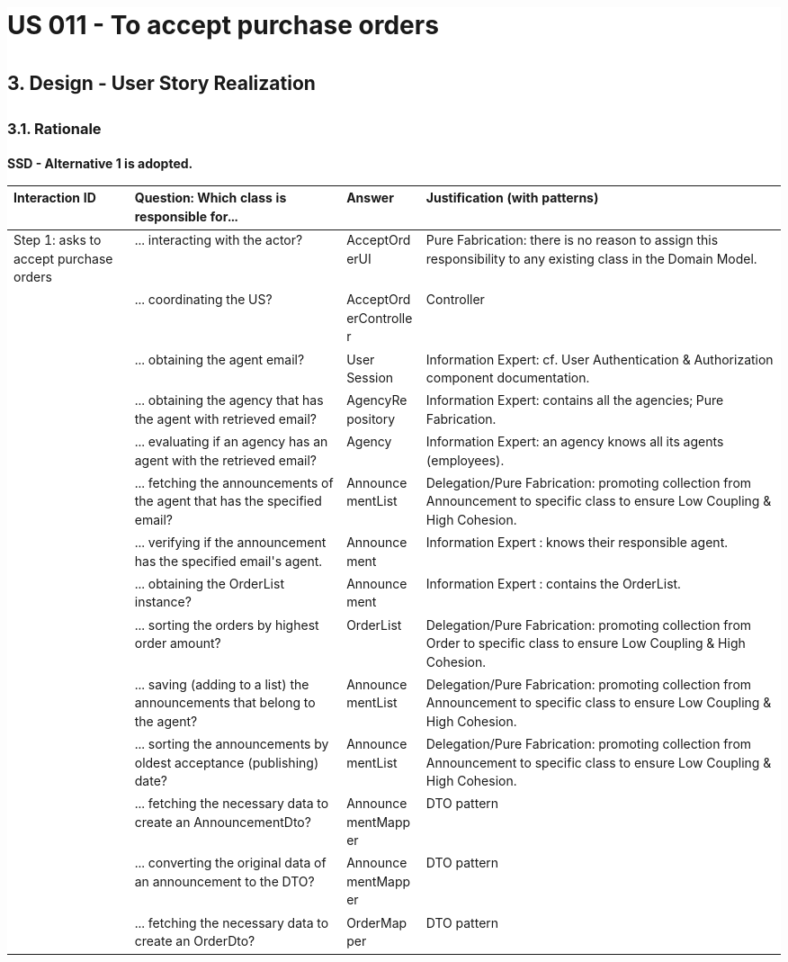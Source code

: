 # US 011 - To accept purchase orders

## 3. Design - User Story Realization

### 3.1. Rationale

**SSD - Alternative 1 is adopted.**

| Interaction ID                                                                                                        | Question: Which class is responsible for...                                  | Answer                | Justification (with patterns)                                                                                                 |
|:----------------------------------------------------------------------------------------------------------------------|:-----------------------------------------------------------------------------|:----------------------|:------------------------------------------------------------------------------------------------------------------------------|
| Step 1: asks to accept purchase orders                                                                                | ... interacting with the actor?                                              | AcceptOrderUI         | Pure Fabrication: there is no reason to assign this responsibility to any existing class in the Domain Model.                 |
|                                                                                                                       | ... coordinating the US?                                                     | AcceptOrderController | Controller                                                                                                                    |
|                                                                                                                       | ... obtaining the agent email?                                               | User Session          | Information Expert: cf. User Authentication & Authorization component documentation.                                          |
|                                                                                                                       | ... obtaining the agency that has the agent with retrieved email?            | AgencyRepository      | Information Expert: contains all the agencies; Pure Fabrication.                                                              |
|                                                                                                                       | ... evaluating if an agency has an agent with the retrieved email?           | Agency                | Information Expert: an agency knows all its agents (employees).                                                               |
|                                                                                                                       | ... fetching the announcements of the agent that has the specified email?    | AnnouncementList      | Delegation/Pure Fabrication: promoting collection from Announcement to specific class to ensure Low Coupling & High Cohesion. |
|                                                                                                                       | ... verifying if the announcement has the specified email's agent.           | Announcement          | Information Expert : knows their responsible agent.                                                                           |
|                                                                                                                       | ... obtaining the OrderList instance?                                        | Announcement          | Information Expert : contains the OrderList.                                                                                  |
|                                                                                                                       | ... sorting the orders by highest order amount?                              | OrderList             | Delegation/Pure Fabrication: promoting collection from Order to specific class to ensure Low Coupling & High Cohesion.        |
|                                                                                                                       | ... saving (adding to a list) the announcements that belong to the agent?    | AnnouncementList      | Delegation/Pure Fabrication: promoting collection from Announcement to specific class to ensure Low Coupling & High Cohesion. |
|                                                                                                                       | ... sorting the announcements by oldest acceptance (publishing) date?        | AnnouncementList      | Delegation/Pure Fabrication: promoting collection from Announcement to specific class to ensure Low Coupling & High Cohesion. |
|                                                                                                                       | ... fetching the necessary data to create an AnnouncementDto?                | AnnouncementMapper    | DTO pattern                                                                                                                   |
|                                                                                                                       | ... converting the original data of an announcement  to the DTO?             | AnnouncementMapper    | DTO pattern                                                                                                                   |
|                                                                                                                       | ... fetching the necessary data to create an OrderDto?                       | OrderMapper           | DTO pattern                                                                                                                   |